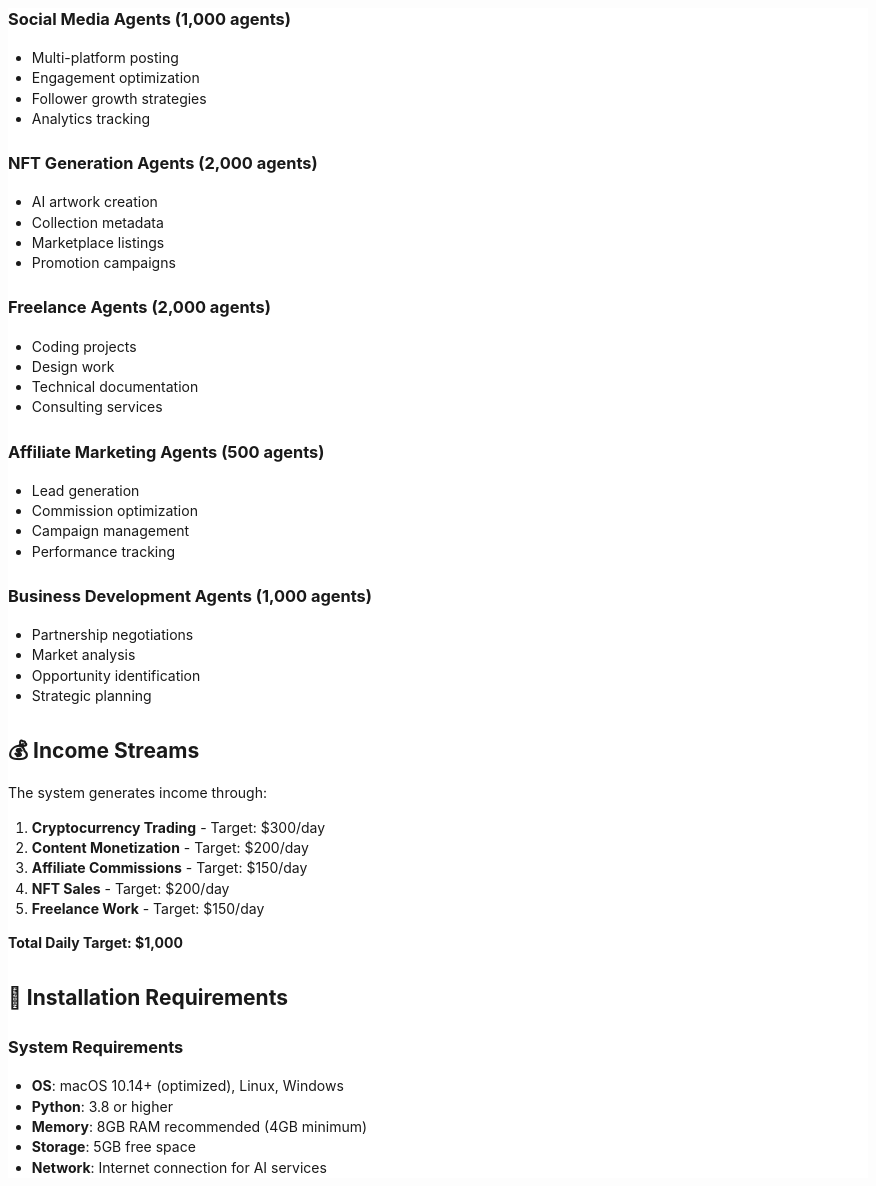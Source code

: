### Social Media Agents (1,000 agents)
- Multi-platform posting
- Engagement optimization
- Follower growth strategies
- Analytics tracking

### NFT Generation Agents (2,000 agents)
- AI artwork creation
- Collection metadata
- Marketplace listings
- Promotion campaigns

### Freelance Agents (2,000 agents)
- Coding projects
- Design work
- Technical documentation
- Consulting services

### Affiliate Marketing Agents (500 agents)
- Lead generation
- Commission optimization
- Campaign management
- Performance tracking

### Business Development Agents (1,000 agents)
- Partnership negotiations
- Market analysis
- Opportunity identification
- Strategic planning

## 💰 Income Streams

The system generates income through:

1. **Cryptocurrency Trading** - Target: $300/day
2. **Content Monetization** - Target: $200/day
3. **Affiliate Commissions** - Target: $150/day
4. **NFT Sales** - Target: $200/day
5. **Freelance Work** - Target: $150/day

**Total Daily Target: $1,000**

## 🔧 Installation Requirements

### System Requirements
- **OS**: macOS 10.14+ (optimized), Linux, Windows
- **Python**: 3.8 or higher
- **Memory**: 8GB RAM recommended (4GB minimum)
- **Storage**: 5GB free space
- **Network**: Internet connection for AI services
